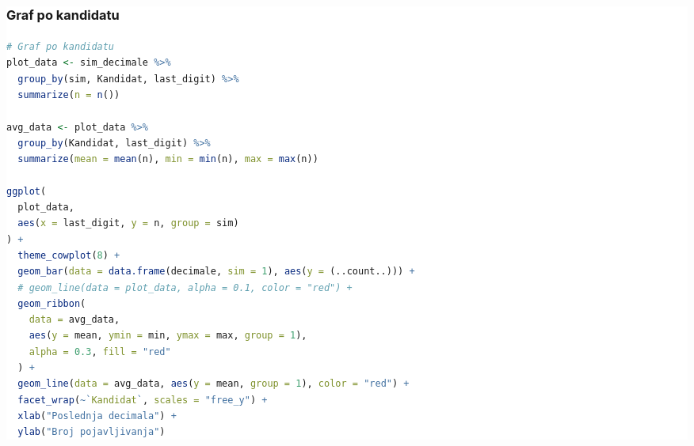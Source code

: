 ### Graf po kandidatu

``` r
# Graf po kandidatu
plot_data <- sim_decimale %>%
  group_by(sim, Kandidat, last_digit) %>%
  summarize(n = n())

avg_data <- plot_data %>%
  group_by(Kandidat, last_digit) %>%
  summarize(mean = mean(n), min = min(n), max = max(n))

ggplot(
  plot_data,
  aes(x = last_digit, y = n, group = sim)
) +
  theme_cowplot(8) +
  geom_bar(data = data.frame(decimale, sim = 1), aes(y = (..count..))) +
  # geom_line(data = plot_data, alpha = 0.1, color = "red") +
  geom_ribbon(
    data = avg_data,
    aes(y = mean, ymin = min, ymax = max, group = 1),
    alpha = 0.3, fill = "red"
  ) +
  geom_line(data = avg_data, aes(y = mean, group = 1), color = "red") +
  facet_wrap(~`Kandidat`, scales = "free_y") +
  xlab("Poslednja decimala") +
  ylab("Broj pojavljivanja")
```
